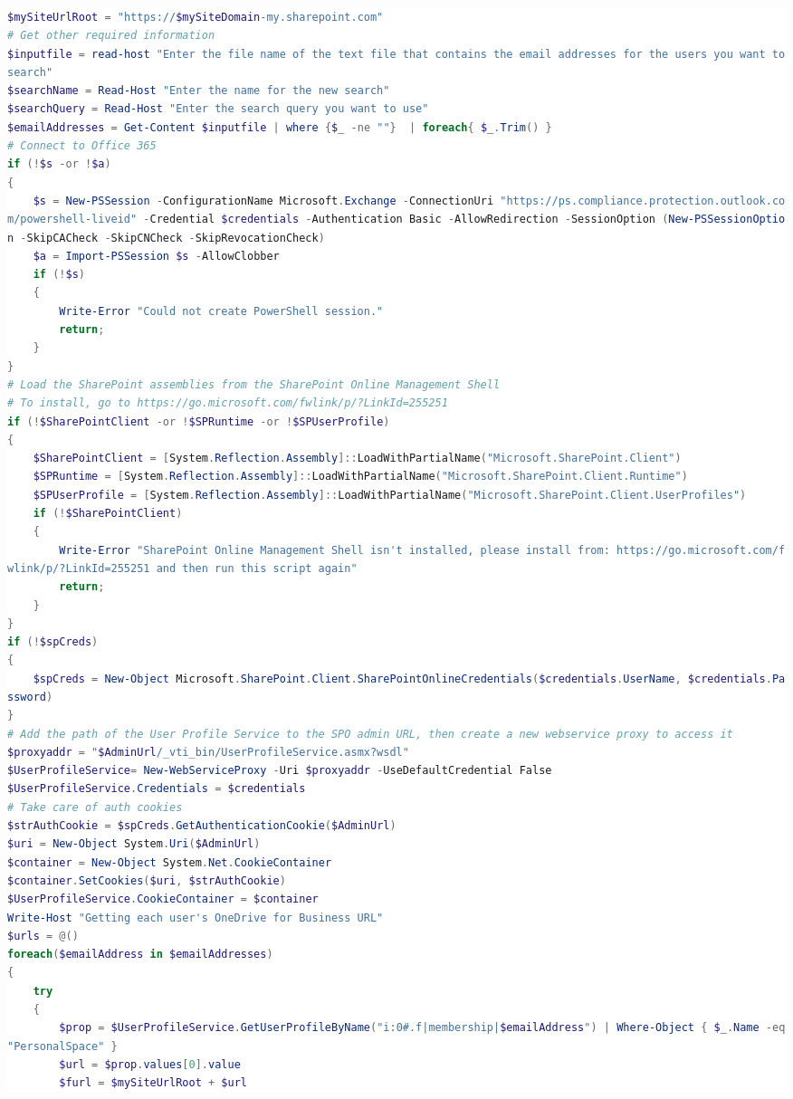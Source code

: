   ```powershell
  $mySiteUrlRoot = "https://$mySiteDomain-my.sharepoint.com"
  # Get other required information
  $inputfile = read-host "Enter the file name of the text file that contains the email addresses for the users you want to search"
  $searchName = Read-Host "Enter the name for the new search"
  $searchQuery = Read-Host "Enter the search query you want to use"
  $emailAddresses = Get-Content $inputfile | where {$_ -ne ""}  | foreach{ $_.Trim() }
  # Connect to Office 365
  if (!$s -or !$a)
  {
      $s = New-PSSession -ConfigurationName Microsoft.Exchange -ConnectionUri "https://ps.compliance.protection.outlook.com/powershell-liveid" -Credential $credentials -Authentication Basic -AllowRedirection -SessionOption (New-PSSessionOption -SkipCACheck -SkipCNCheck -SkipRevocationCheck)
      $a = Import-PSSession $s -AllowClobber
      if (!$s)
      {
          Write-Error "Could not create PowerShell session."
          return;
      }
  }
  # Load the SharePoint assemblies from the SharePoint Online Management Shell
  # To install, go to https://go.microsoft.com/fwlink/p/?LinkId=255251
  if (!$SharePointClient -or !$SPRuntime -or !$SPUserProfile)
  {
      $SharePointClient = [System.Reflection.Assembly]::LoadWithPartialName("Microsoft.SharePoint.Client")
      $SPRuntime = [System.Reflection.Assembly]::LoadWithPartialName("Microsoft.SharePoint.Client.Runtime")
      $SPUserProfile = [System.Reflection.Assembly]::LoadWithPartialName("Microsoft.SharePoint.Client.UserProfiles")
      if (!$SharePointClient)
      {
          Write-Error "SharePoint Online Management Shell isn't installed, please install from: https://go.microsoft.com/fwlink/p/?LinkId=255251 and then run this script again"
          return;
      }
  }
  if (!$spCreds)
  {
      $spCreds = New-Object Microsoft.SharePoint.Client.SharePointOnlineCredentials($credentials.UserName, $credentials.Password)
  }
  # Add the path of the User Profile Service to the SPO admin URL, then create a new webservice proxy to access it
  $proxyaddr = "$AdminUrl/_vti_bin/UserProfileService.asmx?wsdl"
  $UserProfileService= New-WebServiceProxy -Uri $proxyaddr -UseDefaultCredential False
  $UserProfileService.Credentials = $credentials
  # Take care of auth cookies
  $strAuthCookie = $spCreds.GetAuthenticationCookie($AdminUrl)
  $uri = New-Object System.Uri($AdminUrl)
  $container = New-Object System.Net.CookieContainer
  $container.SetCookies($uri, $strAuthCookie)
  $UserProfileService.CookieContainer = $container
  Write-Host "Getting each user's OneDrive for Business URL"
  $urls = @()
  foreach($emailAddress in $emailAddresses)
  {
      try
      {
          $prop = $UserProfileService.GetUserProfileByName("i:0#.f|membership|$emailAddress") | Where-Object { $_.Name -eq "PersonalSpace" } 
          $url = $prop.values[0].value
          $furl = $mySiteUrlRoot + $url
  ```